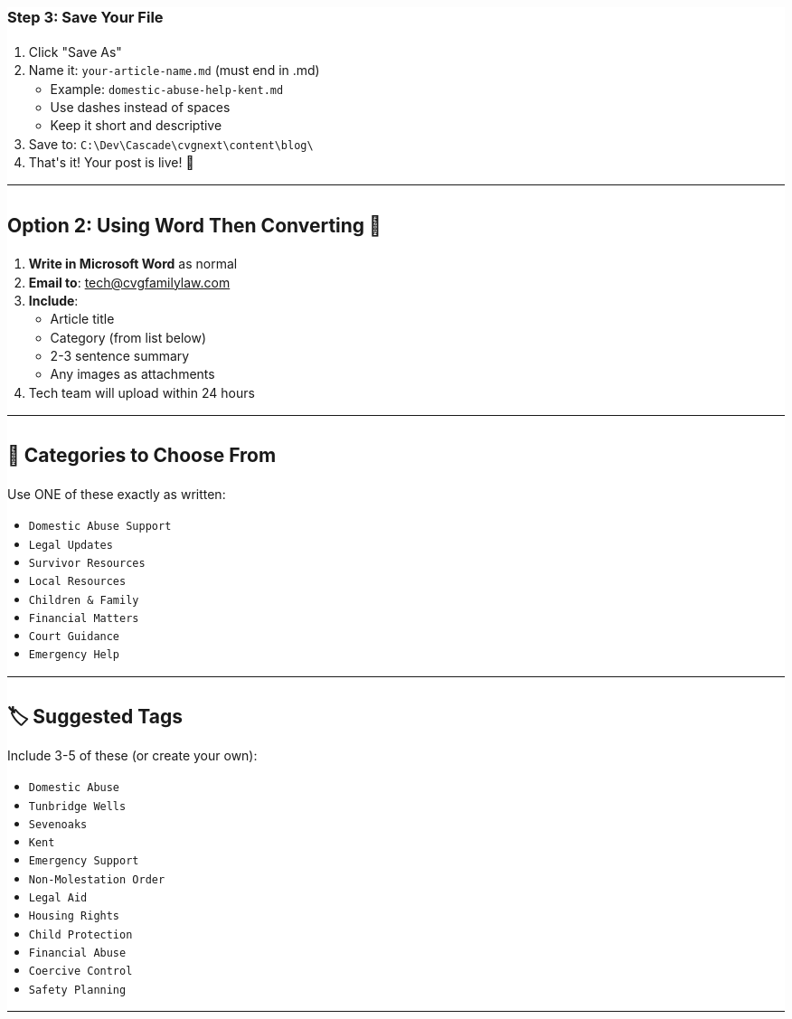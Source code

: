 ### Step 3: Save Your File
1. Click "Save As"
2. Name it: `your-article-name.md` (must end in .md)
   - Example: `domestic-abuse-help-kent.md`
   - Use dashes instead of spaces
   - Keep it short and descriptive
3. Save to: `C:\Dev\Cascade\cvgnext\content\blog\`
4. That's it! Your post is live! 🎉

---

## Option 2: Using Word Then Converting 📝

1. **Write in Microsoft Word** as normal
2. **Email to**: tech@cvgfamilylaw.com
3. **Include**:
   - Article title
   - Category (from list below)
   - 2-3 sentence summary
   - Any images as attachments
4. Tech team will upload within 24 hours

---

## 📁 Categories to Choose From

Use ONE of these exactly as written:
- `Domestic Abuse Support`
- `Legal Updates`
- `Survivor Resources`
- `Local Resources`
- `Children & Family`
- `Financial Matters`
- `Court Guidance`
- `Emergency Help`

---

## 🏷️ Suggested Tags

Include 3-5 of these (or create your own):
- `Domestic Abuse`
- `Tunbridge Wells`
- `Sevenoaks`
- `Kent`
- `Emergency Support`
- `Non-Molestation Order`
- `Legal Aid`
- `Housing Rights`
- `Child Protection`
- `Financial Abuse`
- `Coercive Control`
- `Safety Planning`

---